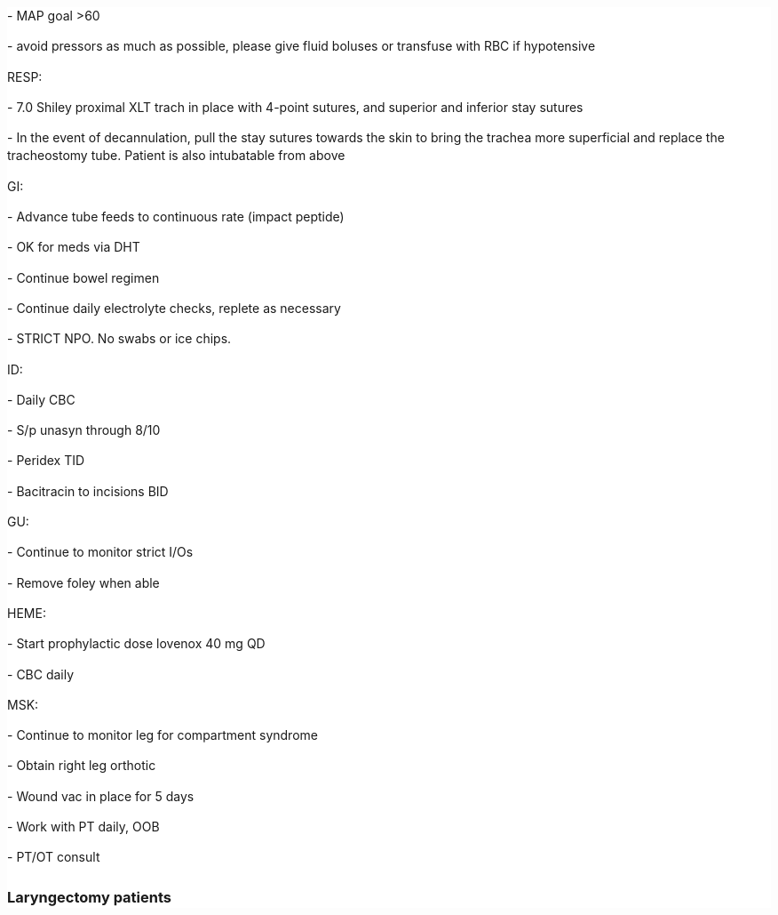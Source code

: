 \- MAP goal >60

\- avoid pressors as much as possible, please give fluid boluses or transfuse with RBC if hypotensive

RESP:

\- 7.0 Shiley proximal XLT trach in place with 4-point sutures, and superior and inferior stay sutures

\- In the event of decannulation, pull the stay sutures towards the skin to bring the trachea more superficial and replace the tracheostomy tube. Patient is also intubatable from above


GI:

\- Advance tube feeds to continuous rate (impact peptide)

\- OK for meds via DHT

\- Continue bowel regimen

\- Continue daily electrolyte checks, replete as necessary

\- STRICT NPO. No swabs or ice chips.


ID:

\- Daily CBC

\- S/p unasyn through 8/10

\- Peridex TID

\- Bacitracin to incisions BID


GU:

\- Continue to monitor strict I/Os

\- Remove foley when able


HEME:

\- Start prophylactic dose lovenox 40 mg QD

\- CBC daily


MSK:

\- Continue to monitor leg for compartment syndrome

\- Obtain right leg orthotic

\- Wound vac in place for 5 days

\- Work with PT daily, OOB

\- PT/OT consult

### Laryngectomy patients
